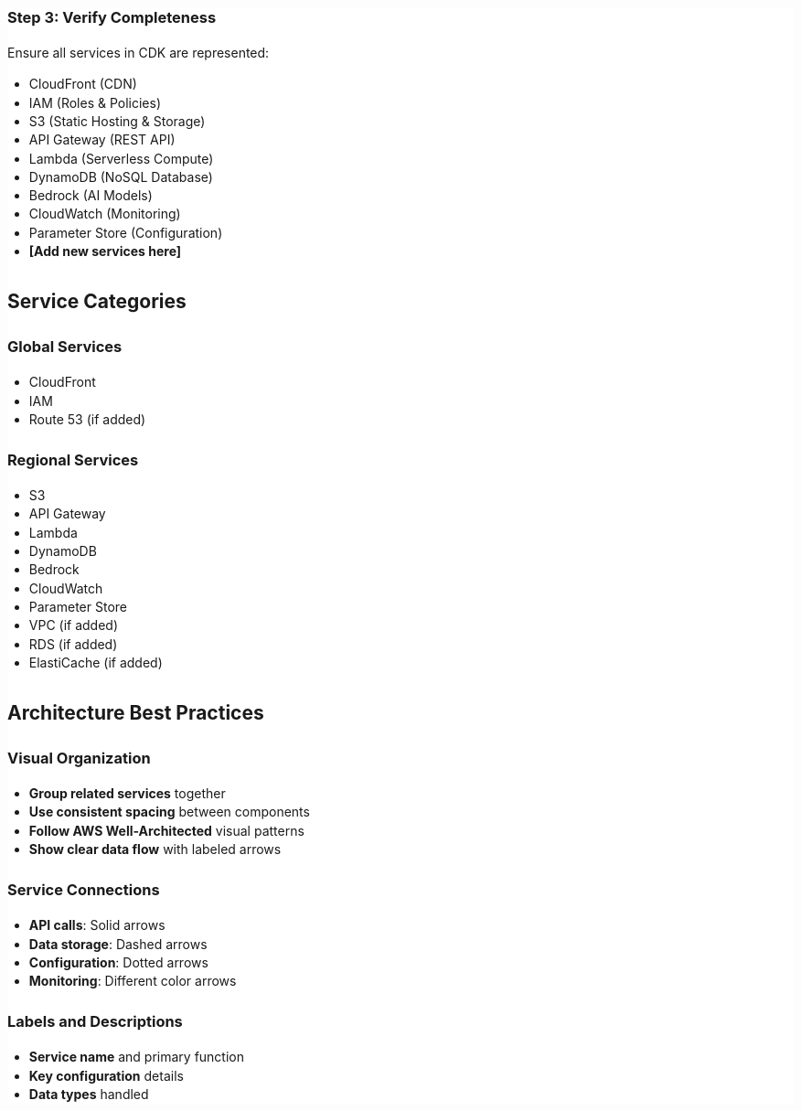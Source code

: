 ### Step 3: Verify Completeness
Ensure all services in CDK are represented:
- CloudFront (CDN)
- IAM (Roles & Policies)
- S3 (Static Hosting & Storage)
- API Gateway (REST API)
- Lambda (Serverless Compute)
- DynamoDB (NoSQL Database)
- Bedrock (AI Models)
- CloudWatch (Monitoring)
- Parameter Store (Configuration)
- **[Add new services here]**

## Service Categories

### Global Services
- CloudFront
- IAM
- Route 53 (if added)

### Regional Services
- S3
- API Gateway
- Lambda
- DynamoDB
- Bedrock
- CloudWatch
- Parameter Store
- VPC (if added)
- RDS (if added)
- ElastiCache (if added)

## Architecture Best Practices

### Visual Organization
- **Group related services** together
- **Use consistent spacing** between components
- **Follow AWS Well-Architected** visual patterns
- **Show clear data flow** with labeled arrows

### Service Connections
- **API calls**: Solid arrows
- **Data storage**: Dashed arrows
- **Configuration**: Dotted arrows
- **Monitoring**: Different color arrows

### Labels and Descriptions
- **Service name** and primary function
- **Key configuration** details
- **Data types** handled
